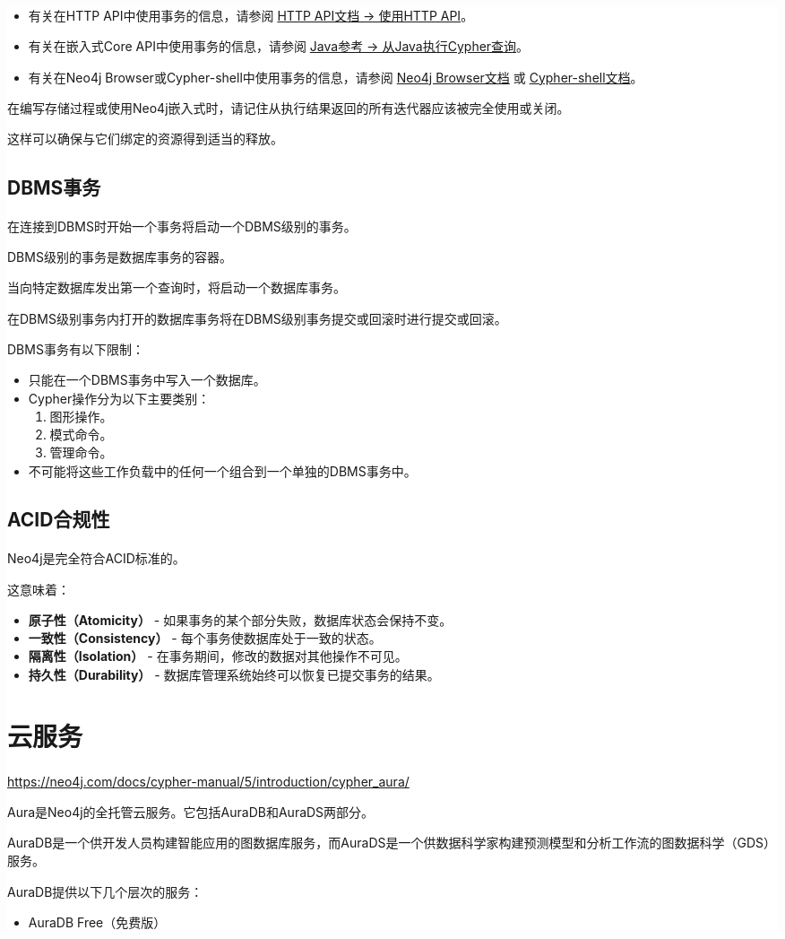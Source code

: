 - 有关在HTTP API中使用事务的信息，请参阅 [HTTP API文档 → 使用HTTP API](https://neo4j.com/docs/http-api/5/actions#http-api-actions)。

- 有关在嵌入式Core API中使用事务的信息，请参阅 [Java参考 → 从Java执行Cypher查询](https://neo4j.com/docs/java-reference/5/java-embedded/cypher-java#cypher-java)。

- 有关在Neo4j Browser或Cypher-shell中使用事务的信息，请参阅 [Neo4j Browser文档](https://neo4j.com/docs/browser-manual/current/reference-commands/) 或 [Cypher-shell文档](https://neo4j.com/docs/operations-manual/5/tools/cypher-shell/#cypher-shell-commands)。

在编写存储过程或使用Neo4j嵌入式时，请记住从执行结果返回的所有迭代器应该被完全使用或关闭。

这样可以确保与它们绑定的资源得到适当的释放。

## DBMS事务

在连接到DBMS时开始一个事务将启动一个DBMS级别的事务。

DBMS级别的事务是数据库事务的容器。

当向特定数据库发出第一个查询时，将启动一个数据库事务。

在DBMS级别事务内打开的数据库事务将在DBMS级别事务提交或回滚时进行提交或回滚。

DBMS事务有以下限制：

- 只能在一个DBMS事务中写入一个数据库。
- Cypher操作分为以下主要类别：
  1. 图形操作。
  2. 模式命令。
  3. 管理命令。
- 不可能将这些工作负载中的任何一个组合到一个单独的DBMS事务中。


## ACID合规性

Neo4j是完全符合ACID标准的。

这意味着：

- **原子性（Atomicity）** - 如果事务的某个部分失败，数据库状态会保持不变。
- **一致性（Consistency）** - 每个事务使数据库处于一致的状态。
- **隔离性（Isolation）** - 在事务期间，修改的数据对其他操作不可见。
- **持久性（Durability）** - 数据库管理系统始终可以恢复已提交事务的结果。


# 云服务

https://neo4j.com/docs/cypher-manual/5/introduction/cypher_aura/

Aura是Neo4j的全托管云服务。它包括AuraDB和AuraDS两部分。

AuraDB是一个供开发人员构建智能应用的图数据库服务，而AuraDS是一个供数据科学家构建预测模型和分析工作流的图数据科学（GDS）服务。

AuraDB提供以下几个层次的服务：

- AuraDB Free（免费版）
